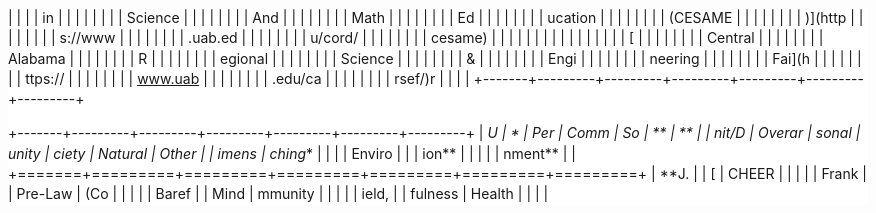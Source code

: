 |       |         |         | in      |         |         |         |
|       |         |         | Science |         |         |         |
|       |         |         | And     |         |         |         |
|       |         |         | Math    |         |         |         |
|       |         |         | Ed      |         |         |         |
|       |         |         | ucation |         |         |         |
|       |         |         | (CESAME |         |         |         |
|       |         |         | )](http |         |         |         |
|       |         |         | s://www |         |         |         |
|       |         |         | .uab.ed |         |         |         |
|       |         |         | u/cord/ |         |         |         |
|       |         |         | cesame) |         |         |         |
|       |         |         |         |         |         |         |
|       |         |         | [       |         |         |         |
|       |         |         | Central |         |         |         |
|       |         |         | Alabama |         |         |         |
|       |         |         | R       |         |         |         |
|       |         |         | egional |         |         |         |
|       |         |         | Science |         |         |         |
|       |         |         | &       |         |         |         |
|       |         |         | Engi    |         |         |         |
|       |         |         | neering |         |         |         |
|       |         |         | Fai](h  |         |         |         |
|       |         |         | ttps:// |         |         |         |
|       |         |         | www.uab |         |         |         |
|       |         |         | .edu/ca |         |         |         |
|       |         |         | rsef/)r |         |         |         |
+-------+---------+---------+---------+---------+---------+---------+

+-------+---------+---------+---------+---------+---------+---------+
| **U   | *       | **Per   | **Comm  | **So    | **      | **      |
| nit/D | *Overar | sonal** | unity** | ciety** | Natural | Other** |
| imens | ching** |         |         |         | Enviro  |         |
| ion** |         |         |         |         | nment** |         |
+=======+=========+=========+=========+=========+=========+=========+
| **J.  |         | [       | CHEER   |         |         |         |
| Frank |         | Pre-Law | (Co     |         |         |         |
| Baref |         | Mind    | mmunity |         |         |         |
| ield, |         | fulness | Health  |         |         |         |